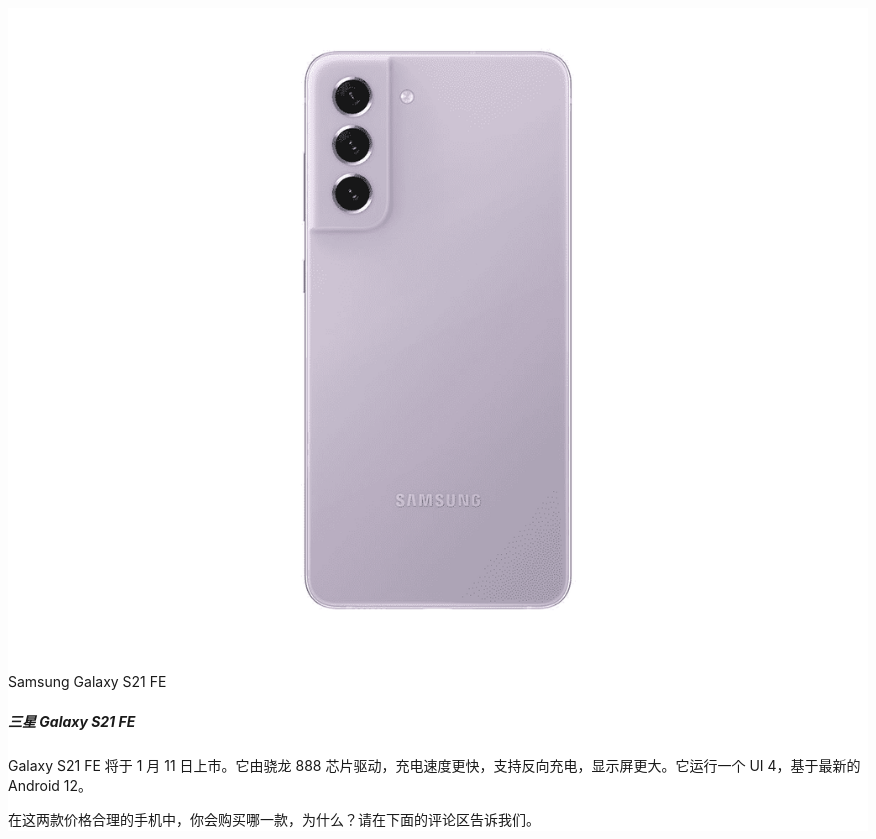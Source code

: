  <picture>![The Galaxy S21 FE is worth a look if you want to further shave some cost off and still get a relatively modern and powerful smartphone.](img/b22a25f37e9672d64a1fdcf0bd8a8a4e.png)</picture> 

Samsung Galaxy S21 FE

##### 三星 Galaxy S21 FE

Galaxy S21 FE 将于 1 月 11 日上市。它由骁龙 888 芯片驱动，充电速度更快，支持反向充电，显示屏更大。它运行一个 UI 4，基于最新的 Android 12。

在这两款价格合理的手机中，你会购买哪一款，为什么？请在下面的评论区告诉我们。